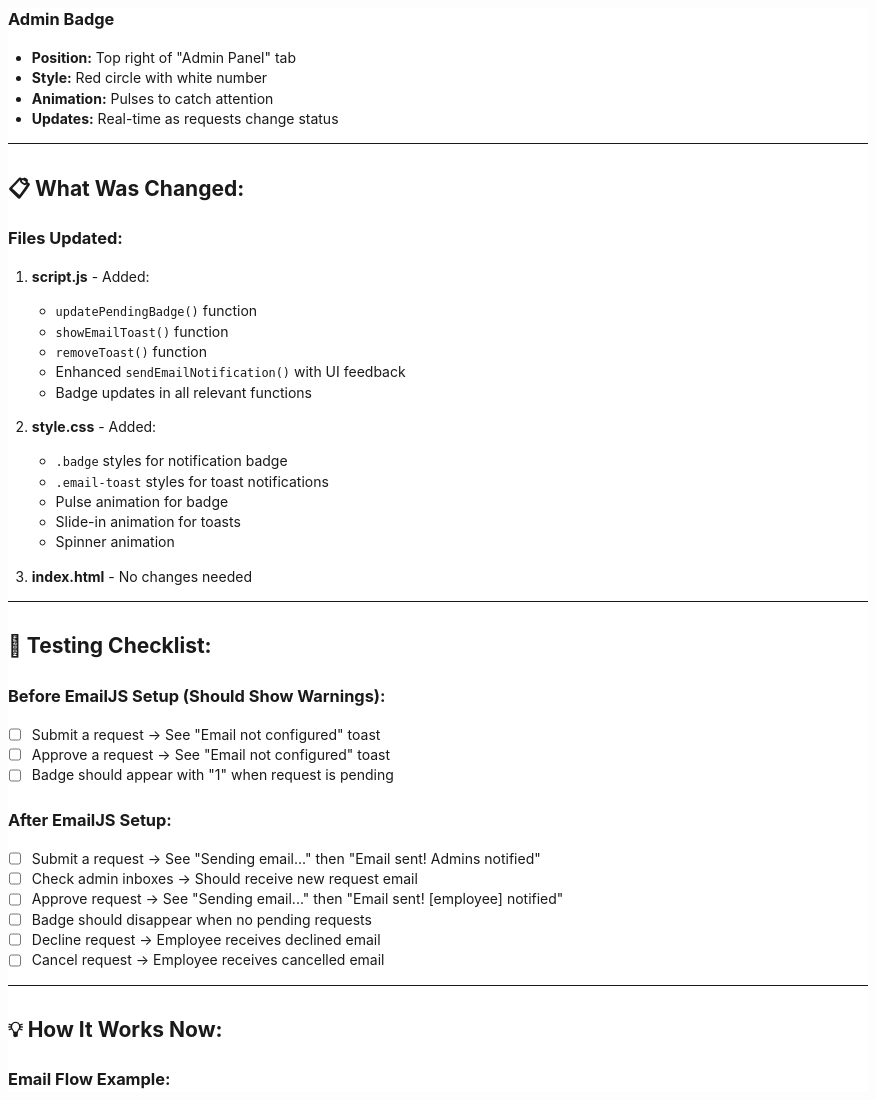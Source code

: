 ### Admin Badge
- **Position:** Top right of "Admin Panel" tab
- **Style:** Red circle with white number
- **Animation:** Pulses to catch attention
- **Updates:** Real-time as requests change status

---

## 📋 What Was Changed:

### Files Updated:
1. **script.js** - Added:
   - `updatePendingBadge()` function
   - `showEmailToast()` function
   - `removeToast()` function
   - Enhanced `sendEmailNotification()` with UI feedback
   - Badge updates in all relevant functions

2. **style.css** - Added:
   - `.badge` styles for notification badge
   - `.email-toast` styles for toast notifications
   - Pulse animation for badge
   - Slide-in animation for toasts
   - Spinner animation

3. **index.html** - No changes needed

---

## 🧪 Testing Checklist:

### Before EmailJS Setup (Should Show Warnings):
- [ ] Submit a request → See "Email not configured" toast
- [ ] Approve a request → See "Email not configured" toast
- [ ] Badge should appear with "1" when request is pending

### After EmailJS Setup:
- [ ] Submit a request → See "Sending email..." then "Email sent! Admins notified"
- [ ] Check admin inboxes → Should receive new request email
- [ ] Approve request → See "Sending email..." then "Email sent! [employee] notified"
- [ ] Badge should disappear when no pending requests
- [ ] Decline request → Employee receives declined email
- [ ] Cancel request → Employee receives cancelled email

---

## 💡 How It Works Now:

### Email Flow Example:
